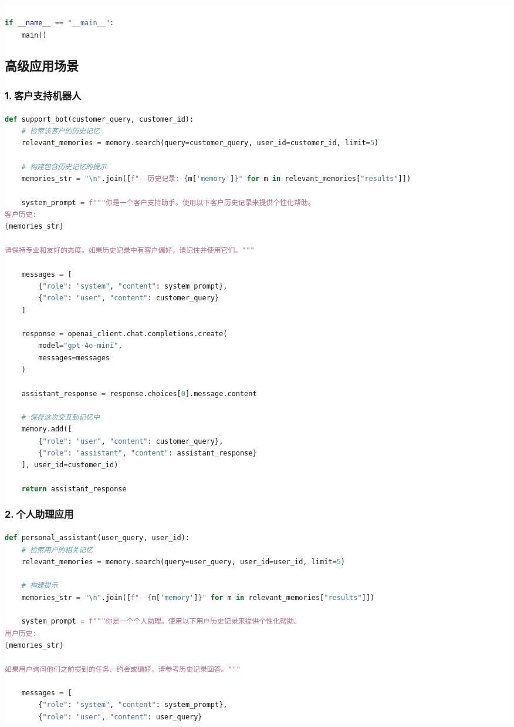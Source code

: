 ```python

if __name__ == "__main__":
    main()
```

## 高级应用场景

### 1. 客户支持机器人

```python
def support_bot(customer_query, customer_id):
    # 检索该客户的历史记忆
    relevant_memories = memory.search(query=customer_query, user_id=customer_id, limit=5)
    
    # 构建包含历史记忆的提示
    memories_str = "\n".join([f"- 历史记录: {m['memory']}" for m in relevant_memories["results"]])
    
    system_prompt = f"""你是一个客户支持助手。使用以下客户历史记录来提供个性化帮助。
客户历史:
{memories_str}

请保持专业和友好的态度。如果历史记录中有客户偏好，请记住并使用它们。"""
    
    messages = [
        {"role": "system", "content": system_prompt},
        {"role": "user", "content": customer_query}
    ]
    
    response = openai_client.chat.completions.create(
        model="gpt-4o-mini", 
        messages=messages
    )
    
    assistant_response = response.choices[0].message.content
    
    # 保存这次交互到记忆中
    memory.add([
        {"role": "user", "content": customer_query},
        {"role": "assistant", "content": assistant_response}
    ], user_id=customer_id)
    
    return assistant_response
```

### 2. 个人助理应用

```python
def personal_assistant(user_query, user_id):
    # 检索用户的相关记忆
    relevant_memories = memory.search(query=user_query, user_id=user_id, limit=5)
    
    # 构建提示
    memories_str = "\n".join([f"- {m['memory']}" for m in relevant_memories["results"]])
    
    system_prompt = f"""你是一个个人助理。使用以下用户历史记录来提供个性化帮助。
用户历史:
{memories_str}

如果用户询问他们之前提到的任务、约会或偏好，请参考历史记录回答。"""
    
    messages = [
        {"role": "system", "content": system_prompt},
        {"role": "user", "content": user_query}
```